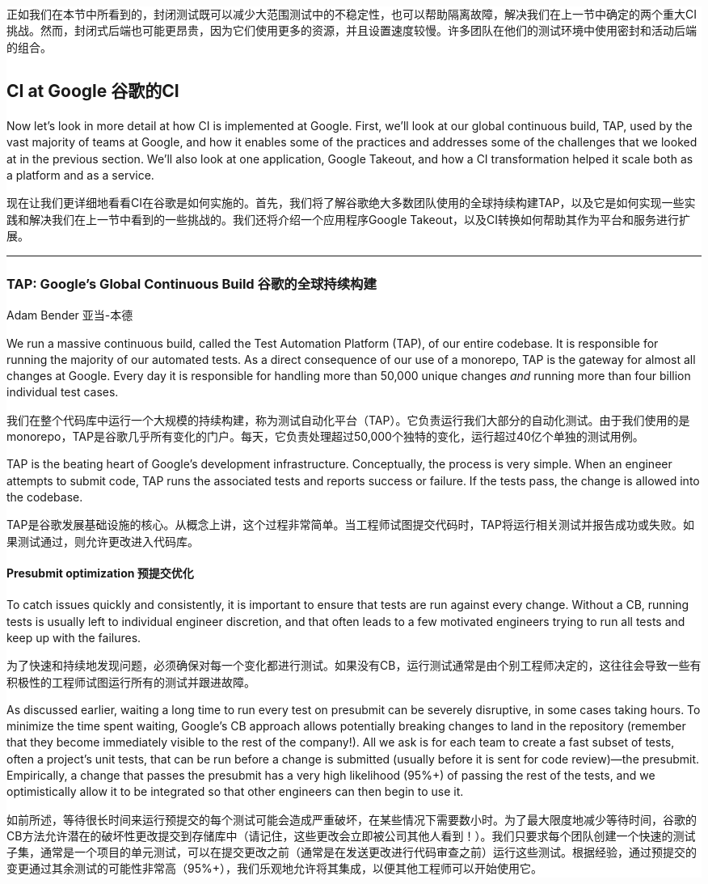 正如我们在本节中所看到的，封闭测试既可以减少大范围测试中的不稳定性，也可以帮助隔离故障，解决我们在上一节中确定的两个重大CI挑战。然而，封闭式后端也可能更昂贵，因为它们使用更多的资源，并且设置速度较慢。许多团队在他们的测试环境中使用密封和活动后端的组合。

## CI at Google 谷歌的CI

Now let’s look in more detail at how CI is implemented at Google. First, we’ll look at our global continuous build, TAP, used by the vast majority of teams at Google, and how it enables some of the practices and addresses some of the challenges that we looked at in the previous section. We’ll also look at one application, Google Takeout, and how a CI transformation helped it scale both as a platform and as a service.

现在让我们更详细地看看CI在谷歌是如何实施的。首先，我们将了解谷歌绝大多数团队使用的全球持续构建TAP，以及它是如何实现一些实践和解决我们在上一节中看到的一些挑战的。我们还将介绍一个应用程序Google Takeout，以及CI转换如何帮助其作为平台和服务进行扩展。

-----

### TAP: Google’s Global Continuous Build 谷歌的全球持续构建

Adam Bender 亚当-本德 

We run a massive continuous build, called the Test Automation Platform (TAP), of our entire codebase. It is responsible for running the majority of our automated tests. As a direct consequence of our use of a monorepo, TAP is the gateway for almost all changes at Google. Every day it is responsible for handling more than 50,000 unique changes *and* running more than four billion individual test cases.

我们在整个代码库中运行一个大规模的持续构建，称为测试自动化平台（TAP）。它负责运行我们大部分的自动化测试。由于我们使用的是monorepo，TAP是谷歌几乎所有变化的门户。每天，它负责处理超过50,000个独特的变化，运行超过40亿个单独的测试用例。

TAP is the beating heart of Google’s development infrastructure. Conceptually, the process is very simple. When an engineer attempts to submit code, TAP runs the associated tests and reports success or failure. If the tests pass, the change is allowed into the codebase.

TAP是谷歌发展基础设施的核心。从概念上讲，这个过程非常简单。当工程师试图提交代码时，TAP将运行相关测试并报告成功或失败。如果测试通过，则允许更改进入代码库。

#### Presubmit optimization 预提交优化

To catch issues quickly and consistently, it is important to ensure that tests are run against every change. Without a CB, running tests is usually left to individual engineer discretion, and that often leads to a few motivated engineers trying to run all tests and keep up with the failures.

为了快速和持续地发现问题，必须确保对每一个变化都进行测试。如果没有CB，运行测试通常是由个别工程师决定的，这往往会导致一些有积极性的工程师试图运行所有的测试并跟进故障。

As discussed earlier, waiting a long time to run every test on presubmit can be severely disruptive, in some cases taking hours. To minimize the time spent waiting, Google’s CB approach allows potentially breaking changes to land in the repository (remember that they become immediately visible to the rest of the company!). All we ask is for each team to create a fast subset of tests, often a project’s unit tests, that can be run before a change is submitted (usually before it is sent for code review)—the presubmit. Empirically, a change that passes the presubmit has a very high likelihood (95%+) of passing the rest of the tests, and we optimistically allow it to be integrated so that other engineers can then begin to use it.

如前所述，等待很长时间来运行预提交的每个测试可能会造成严重破坏，在某些情况下需要数小时。为了最大限度地减少等待时间，谷歌的CB方法允许潜在的破坏性更改提交到存储库中（请记住，这些更改会立即被公司其他人看到！）。我们只要求每个团队创建一个快速的测试子集，通常是一个项目的单元测试，可以在提交更改之前（通常是在发送更改进行代码审查之前）运行这些测试。根据经验，通过预提交的变更通过其余测试的可能性非常高（95%+），我们乐观地允许将其集成，以便其他工程师可以开始使用它。

